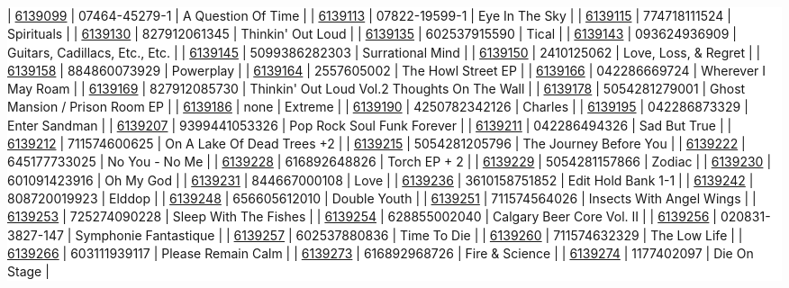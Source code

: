 | [6139099](https://www.discogs.com/release/6139099) | 07464-45279-1 | A Question Of Time |
| [6139113](https://www.discogs.com/release/6139113) | 07822-19599-1 | Eye In The Sky |
| [6139115](https://www.discogs.com/release/6139115) | 774718111524 | Spirituals |
| [6139130](https://www.discogs.com/release/6139130) | 827912061345 | Thinkin' Out Loud |
| [6139135](https://www.discogs.com/release/6139135) | 602537915590 | Tical |
| [6139143](https://www.discogs.com/release/6139143) | 093624936909 | Guitars, Cadillacs, Etc., Etc. |
| [6139145](https://www.discogs.com/release/6139145) | 5099386282303 | Surrational Mind |
| [6139150](https://www.discogs.com/release/6139150) | 2410125062 | Love, Loss, & Regret |
| [6139158](https://www.discogs.com/release/6139158) | 884860073929 | Powerplay |
| [6139164](https://www.discogs.com/release/6139164) | 2557605002 | The Howl Street EP |
| [6139166](https://www.discogs.com/release/6139166) | 042286669724 | Wherever I May Roam |
| [6139169](https://www.discogs.com/release/6139169) | 827912085730 | Thinkin' Out Loud Vol.2 Thoughts On The Wall |
| [6139178](https://www.discogs.com/release/6139178) | 5054281279001 | Ghost Mansion / Prison Room EP |
| [6139186](https://www.discogs.com/release/6139186) | none | Extreme |
| [6139190](https://www.discogs.com/release/6139190) | 4250782342126 | Charles |
| [6139195](https://www.discogs.com/release/6139195) | 042286873329 | Enter Sandman |
| [6139207](https://www.discogs.com/release/6139207) | 9399441053326 | Pop Rock Soul Funk Forever |
| [6139211](https://www.discogs.com/release/6139211) | 042286494326 | Sad But True |
| [6139212](https://www.discogs.com/release/6139212) | 711574600625 | On A Lake Of Dead Trees +2 |
| [6139215](https://www.discogs.com/release/6139215) | 5054281205796 | The Journey Before You |
| [6139222](https://www.discogs.com/release/6139222) | 645177733025 | No You - No Me |
| [6139228](https://www.discogs.com/release/6139228) | 616892648826 | Torch EP + 2 |
| [6139229](https://www.discogs.com/release/6139229) | 5054281157866 | Zodiac |
| [6139230](https://www.discogs.com/release/6139230) | 601091423916 | Oh My God |
| [6139231](https://www.discogs.com/release/6139231) | 844667000108 | Love |
| [6139236](https://www.discogs.com/release/6139236) | 3610158751852 | Edit Hold Bank 1-1 |
| [6139242](https://www.discogs.com/release/6139242) | 808720019923 | Elddop |
| [6139248](https://www.discogs.com/release/6139248) | 656605612010 | Double Youth |
| [6139251](https://www.discogs.com/release/6139251) | 711574564026 | Insects With Angel Wings |
| [6139253](https://www.discogs.com/release/6139253) | 725274090228 | Sleep With The Fishes |
| [6139254](https://www.discogs.com/release/6139254) | 628855002040 | Calgary Beer Core Vol. II |
| [6139256](https://www.discogs.com/release/6139256) | 020831-3827-147 | Symphonie Fantastique |
| [6139257](https://www.discogs.com/release/6139257) | 602537880836 | Time To Die |
| [6139260](https://www.discogs.com/release/6139260) | 711574632329 | The Low Life |
| [6139266](https://www.discogs.com/release/6139266) | 603111939117 | Please Remain Calm |
| [6139273](https://www.discogs.com/release/6139273) | 616892968726 | Fire & Science |
| [6139274](https://www.discogs.com/release/6139274) | 1177402097 | Die On Stage |
